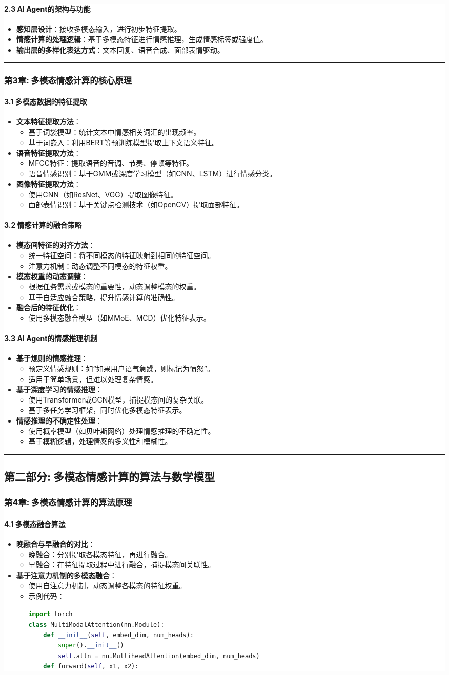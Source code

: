 #### 2.3 AI Agent的架构与功能
- **感知层设计**：接收多模态输入，进行初步特征提取。
- **情感计算的处理逻辑**：基于多模态特征进行情感推理，生成情感标签或强度值。
- **输出层的多样化表达方式**：文本回复、语音合成、面部表情驱动。

---

### 第3章: 多模态情感计算的核心原理

#### 3.1 多模态数据的特征提取
- **文本特征提取方法**：
  - 基于词袋模型：统计文本中情感相关词汇的出现频率。
  - 基于词嵌入：利用BERT等预训练模型提取上下文语义特征。
- **语音特征提取方法**：
  - MFCC特征：提取语音的音调、节奏、停顿等特征。
  - 语音情感识别：基于GMM或深度学习模型（如CNN、LSTM）进行情感分类。
- **图像特征提取方法**：
  - 使用CNN（如ResNet、VGG）提取图像特征。
  - 面部表情识别：基于关键点检测技术（如OpenCV）提取面部特征。

#### 3.2 情感计算的融合策略
- **模态间特征的对齐方法**：
  - 统一特征空间：将不同模态的特征映射到相同的特征空间。
  - 注意力机制：动态调整不同模态的特征权重。
- **模态权重的动态调整**：
  - 根据任务需求或模态的重要性，动态调整模态的权重。
  - 基于自适应融合策略，提升情感计算的准确性。
- **融合后的特征优化**：
  - 使用多模态融合模型（如MMoE、MCD）优化特征表示。

#### 3.3 AI Agent的情感推理机制
- **基于规则的情感推理**：
  - 预定义情感规则：如“如果用户语气急躁，则标记为愤怒”。
  - 适用于简单场景，但难以处理复杂情感。
- **基于深度学习的情感推理**：
  - 使用Transformer或GCN模型，捕捉模态间的复杂关联。
  - 基于多任务学习框架，同时优化多模态特征表示。
- **情感推理的不确定性处理**：
  - 使用概率模型（如贝叶斯网络）处理情感推理的不确定性。
  - 基于模糊逻辑，处理情感的多义性和模糊性。

---

## 第二部分: 多模态情感计算的算法与数学模型

### 第4章: 多模态情感计算的算法原理

#### 4.1 多模态融合算法
- **晚融合与早融合的对比**：
  - 晚融合：分别提取各模态特征，再进行融合。
  - 早融合：在特征提取过程中进行融合，捕捉模态间关联性。
- **基于注意力机制的多模态融合**：
  - 使用自注意力机制，动态调整各模态的特征权重。
  - 示例代码：
    ```python
    import torch
    class MultiModalAttention(nn.Module):
        def __init__(self, embed_dim, num_heads):
            super().__init__()
            self.attn = nn.MultiheadAttention(embed_dim, num_heads)
        def forward(self, x1, x2):